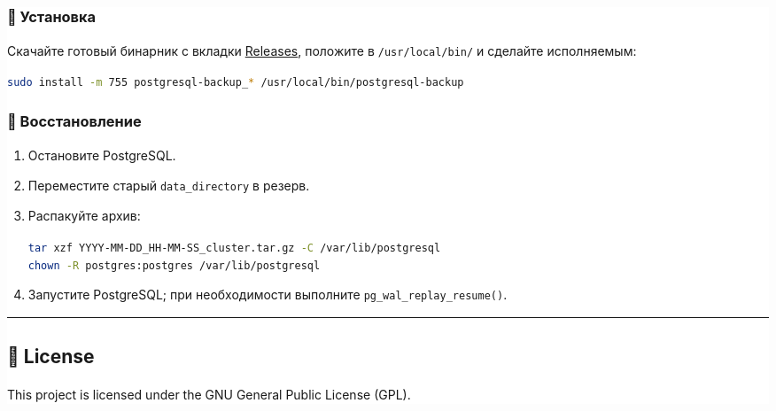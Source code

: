### 🔧 Установка

Скачайте готовый бинарник с вкладки
[Releases](https://github.com/matveynator/postgresql-backup/releases),
положите в `/usr/local/bin/` и сделайте исполняемым:

```bash
sudo install -m 755 postgresql-backup_* /usr/local/bin/postgresql-backup
```

### 🔄 Восстановление

1. Остановите PostgreSQL.
2. Переместите старый `data_directory` в резерв.
3. Распакуйте архив:

   ```bash
   tar xzf YYYY-MM-DD_HH-MM-SS_cluster.tar.gz -C /var/lib/postgresql
   chown -R postgres:postgres /var/lib/postgresql
   ```
4. Запустите PostgreSQL; при необходимости выполните `pg_wal_replay_resume()`.

---

## 📝 License

This project is licensed under the GNU General Public License (GPL).

```
